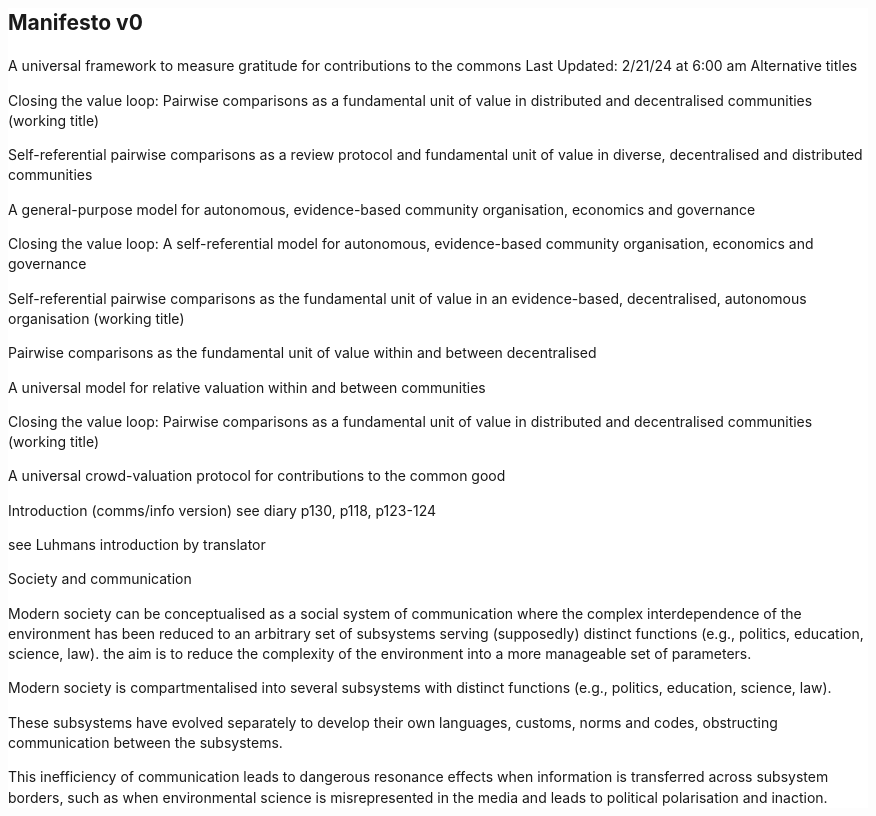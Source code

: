 



## Manifesto v0

A universal framework to measure gratitude for contributions to the commons
Last Updated:
2/21/24 at 6:00 am
Alternative titles

Closing the value loop: Pairwise comparisons as a fundamental unit of value in distributed and decentralised communities (working title)

Self-referential pairwise comparisons as a review protocol and fundamental unit of value in diverse, decentralised and distributed communities

A general-purpose model for autonomous, evidence-based community organisation, economics and governance

Closing the value loop: A self-referential model for autonomous, evidence-based community organisation, economics and governance

Self-referential pairwise comparisons as the fundamental unit of value in an evidence-based, decentralised, autonomous organisation (working title)

Pairwise comparisons as the fundamental unit of value within and between decentralised

A universal model for relative valuation within and between communities 

Closing the value loop: Pairwise comparisons as a fundamental unit of value in distributed and decentralised communities (working title)

A universal crowd-valuation protocol for contributions to the common good




Introduction (comms/info version)
see diary p130, p118, p123-124

see Luhmans introduction by translator



Society and communication

Modern society can be conceptualised as a social system of communication where the complex interdependence of the environment has been reduced to an arbitrary set of subsystems serving (supposedly) distinct functions (e.g., politics, education, science, law).    the aim is to reduce the complexity of the environment into a more manageable set of parameters. 

Modern society is compartmentalised into several subsystems with distinct functions (e.g., politics, education, science, law). 

These subsystems have evolved separately to develop their own languages, customs, norms and codes, obstructing communication between the subsystems. 

This inefficiency of communication leads to dangerous resonance effects when information is transferred across subsystem borders, such as when environmental science is misrepresented in the media and leads to political polarisation and inaction. 
